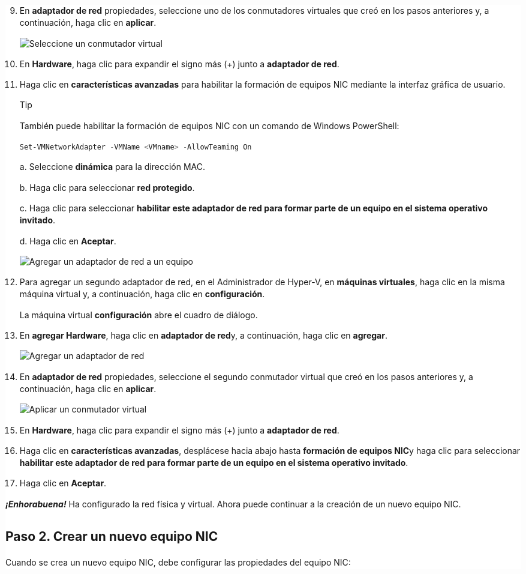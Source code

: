 9. En **adaptador de red** propiedades, seleccione uno de los conmutadores virtuales que creó en los pasos anteriores y, a continuación, haga clic en **aplicar**.  
  
    ![Seleccione un conmutador virtual](../../media/Create-a-New-NIC-Team-in-a-VM/nict_hvs_02.jpg)  
  
10. En **Hardware**, haga clic para expandir el signo más (+) junto a **adaptador de red**. 

11. Haga clic en **características avanzadas** para habilitar la formación de equipos NIC mediante la interfaz gráfica de usuario. 

    >[!TIP]
    >También puede habilitar la formación de equipos NIC con un comando de Windows PowerShell: 
    >
    >```PowerShell
    >Set-VMNetworkAdapter -VMName <VMname> -AllowTeaming On
    >```
   
    a. Seleccione **dinámica** para la dirección MAC. 

    b. Haga clic para seleccionar **red protegido**. 

    c. Haga clic para seleccionar **habilitar este adaptador de red para formar parte de un equipo en el sistema operativo invitado**. 

    d. Haga clic en **Aceptar**.  
  
    ![Agregar un adaptador de red a un equipo](../../media/Create-a-New-NIC-Team-in-a-VM/nict_hvs_05.jpg)  
  
13. Para agregar un segundo adaptador de red, en el Administrador de Hyper-V, en **máquinas virtuales**, haga clic en la misma máquina virtual y, a continuación, haga clic en **configuración**.<p>La máquina virtual **configuración** abre el cuadro de diálogo.  
  
14. En **agregar Hardware**, haga clic en **adaptador de red**y, a continuación, haga clic en **agregar**.  
  
    ![Agregar un adaptador de red](../../media/Create-a-New-NIC-Team-in-a-VM/nict_hvs_06.jpg)  
  
15. En **adaptador de red** propiedades, seleccione el segundo conmutador virtual que creó en los pasos anteriores y, a continuación, haga clic en **aplicar**.  
  
    ![Aplicar un conmutador virtual](../../media/Create-a-New-NIC-Team-in-a-VM/nict_hvs_07.jpg)  
  
16. En **Hardware**, haga clic para expandir el signo más (+) junto a **adaptador de red**. 

17. Haga clic en **características avanzadas**, desplácese hacia abajo hasta **formación de equipos NIC**y haga clic para seleccionar **habilitar este adaptador de red para formar parte de un equipo en el sistema operativo invitado**. 

18. Haga clic en **Aceptar**.  
  
_**¡Enhorabuena!**_  Ha configurado la red física y virtual.  Ahora puede continuar a la creación de un nuevo equipo NIC.  

## <a name="step-2-create-a-new-nic-team"></a>Paso 2. Crear un nuevo equipo NIC
  
Cuando se crea un nuevo equipo NIC, debe configurar las propiedades del equipo NIC:  
  